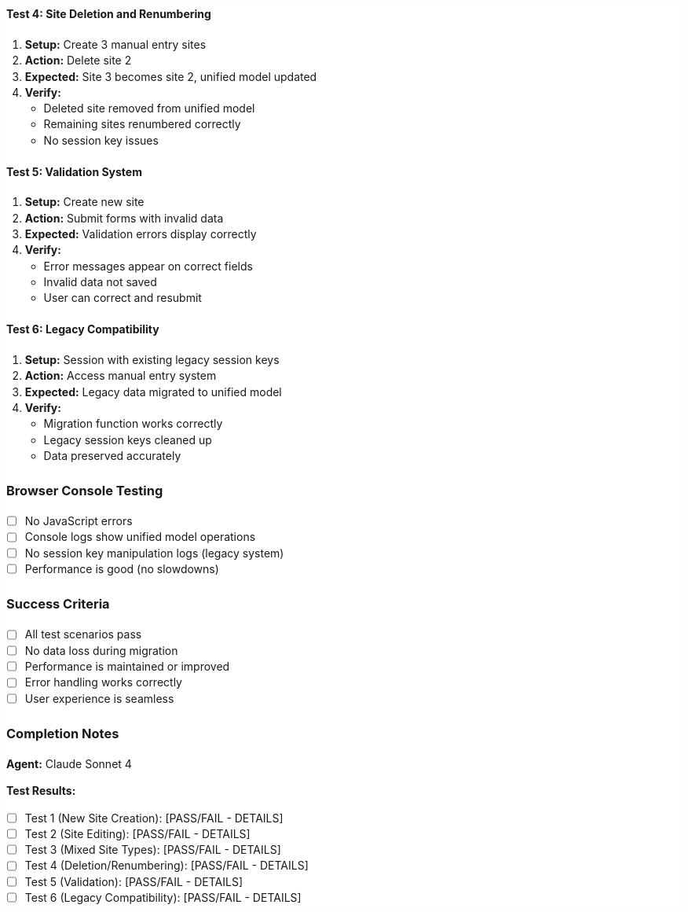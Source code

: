#### Test 4: Site Deletion and Renumbering
1. **Setup:** Create 3 manual entry sites
2. **Action:** Delete site 2
3. **Expected:** Site 3 becomes site 2, unified model updated
4. **Verify:**
   - Deleted site removed from unified model
   - Remaining sites renumbered correctly
   - No session key issues

#### Test 5: Validation System
1. **Setup:** Create new site
2. **Action:** Submit forms with invalid data
3. **Expected:** Validation errors display correctly
4. **Verify:**
   - Error messages appear on correct fields
   - Invalid data not saved
   - User can correct and resubmit

#### Test 6: Legacy Compatibility
1. **Setup:** Session with existing legacy session keys
2. **Action:** Access manual entry system
3. **Expected:** Legacy data migrated to unified model
4. **Verify:**
   - Migration function works correctly
   - Legacy session keys cleaned up
   - Data preserved accurately

### Browser Console Testing
- [ ] No JavaScript errors
- [ ] Console logs show unified model operations
- [ ] No session key manipulation logs (legacy system)
- [ ] Performance is good (no slowdowns)

### Success Criteria
- [ ] All test scenarios pass
- [ ] No data loss during migration
- [ ] Performance is maintained or improved
- [ ] Error handling works correctly
- [ ] User experience is seamless

### Completion Notes
**Agent:** Claude Sonnet 4

**Test Results:**
- [ ] Test 1 (New Site Creation): [PASS/FAIL - DETAILS]
- [ ] Test 2 (Site Editing): [PASS/FAIL - DETAILS]  
- [ ] Test 3 (Mixed Site Types): [PASS/FAIL - DETAILS]
- [ ] Test 4 (Deletion/Renumbering): [PASS/FAIL - DETAILS]
- [ ] Test 5 (Validation): [PASS/FAIL - DETAILS]
- [ ] Test 6 (Legacy Compatibility): [PASS/FAIL - DETAILS]
